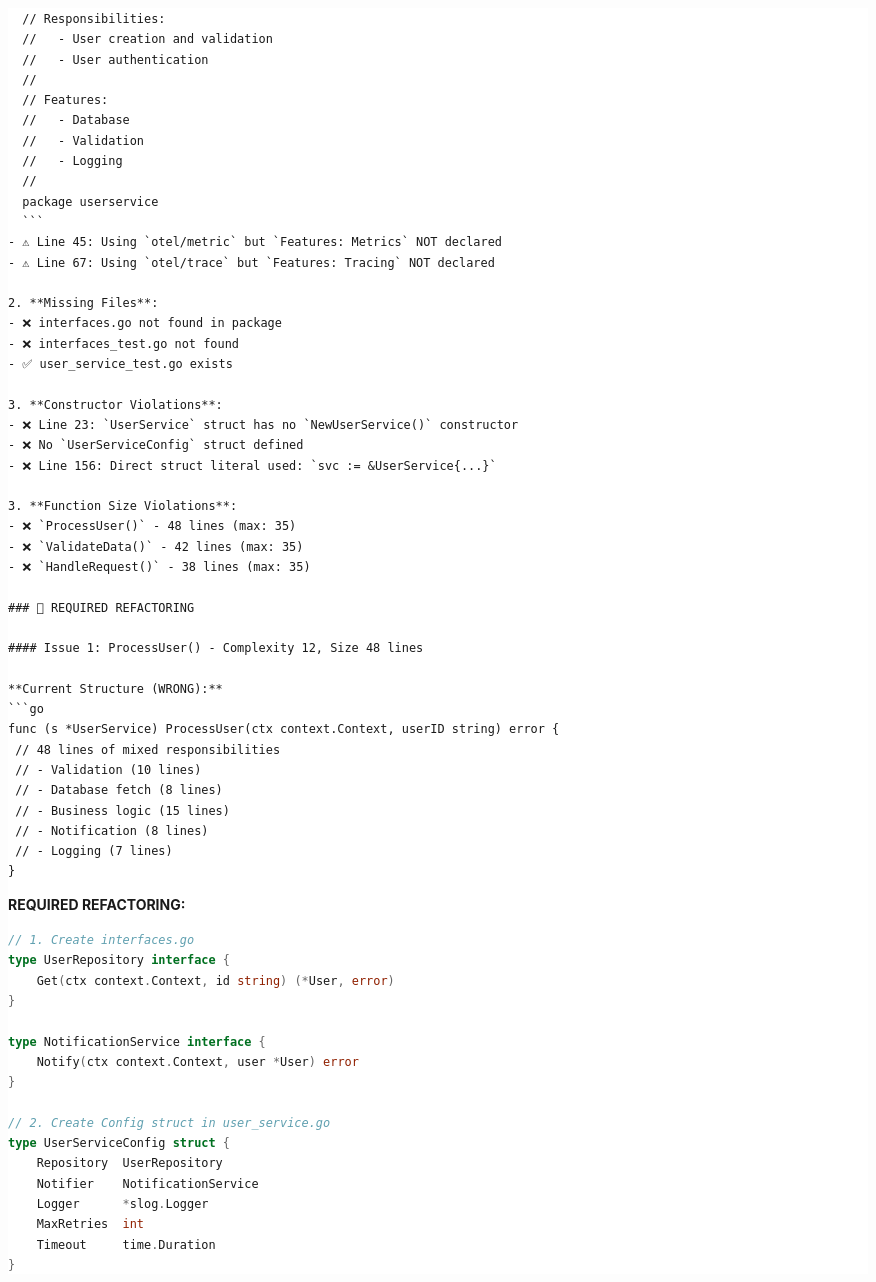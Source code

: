    ```
     // Responsibilities:
     //   - User creation and validation
     //   - User authentication
     //
     // Features:
     //   - Database
     //   - Validation
     //   - Logging
     //
     package userservice
     ```
   - ⚠️ Line 45: Using `otel/metric` but `Features: Metrics` NOT declared
   - ⚠️ Line 67: Using `otel/trace` but `Features: Tracing` NOT declared

2. **Missing Files**:
   - ❌ interfaces.go not found in package
   - ❌ interfaces_test.go not found
   - ✅ user_service_test.go exists

3. **Constructor Violations**:
   - ❌ Line 23: `UserService` struct has no `NewUserService()` constructor
   - ❌ No `UserServiceConfig` struct defined
   - ❌ Line 156: Direct struct literal used: `svc := &UserService{...}`

3. **Function Size Violations**:
   - ❌ `ProcessUser()` - 48 lines (max: 35)
   - ❌ `ValidateData()` - 42 lines (max: 35)
   - ❌ `HandleRequest()` - 38 lines (max: 35)

### 🔧 REQUIRED REFACTORING

#### Issue 1: ProcessUser() - Complexity 12, Size 48 lines

**Current Structure (WRONG):**
```go
func (s *UserService) ProcessUser(ctx context.Context, userID string) error {
    // 48 lines of mixed responsibilities
    // - Validation (10 lines)
    // - Database fetch (8 lines)
    // - Business logic (15 lines)
    // - Notification (8 lines)
    // - Logging (7 lines)
}
```

**REQUIRED REFACTORING:**
```go
// 1. Create interfaces.go
type UserRepository interface {
    Get(ctx context.Context, id string) (*User, error)
}

type NotificationService interface {
    Notify(ctx context.Context, user *User) error
}

// 2. Create Config struct in user_service.go
type UserServiceConfig struct {
    Repository  UserRepository
    Notifier    NotificationService
    Logger      *slog.Logger
    MaxRetries  int
    Timeout     time.Duration
}
```